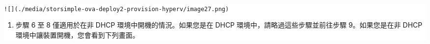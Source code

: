 	![](./media/storsimple-ova-deploy2-provision-hyperv/image27.png)

1.  步驟 6 至 8 僅適用於在非 DHCP 環境中開機的情況。如果您是在 DHCP 環境中，請略過這些步驟並前往步驟 9。如果您是在非 DHCP 環境中讓裝置開機，您會看到下列畫面。
